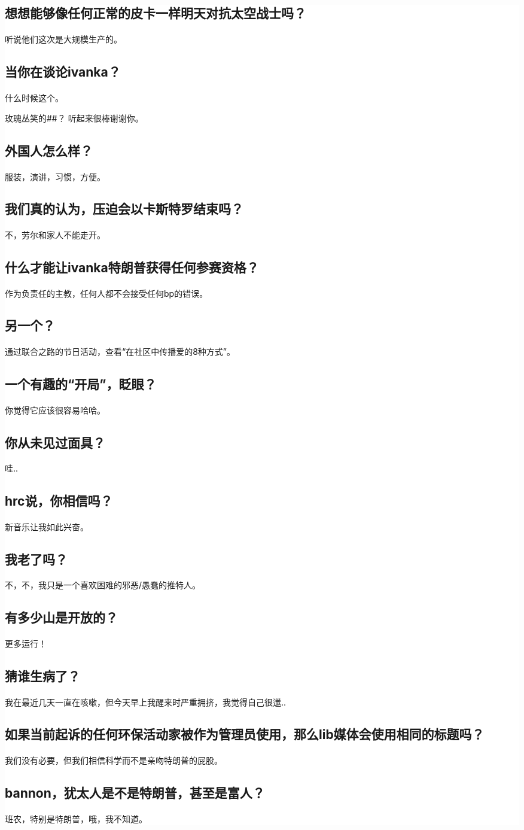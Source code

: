 ## 想想能够像任何正常的皮卡一样明天对抗太空战士吗？
听说他们这次是大规模生产的。

## 当你在谈论ivanka？
什么时候这个。

玫瑰丛笑的##？
听起来很棒谢谢你。

## 外国人怎么样？
服装，演讲，习惯，方便。

## 我们真的认为，压迫会以卡斯特罗结束吗？
不，劳尔和家人不能走开。

## 什么才能让ivanka特朗普获得任何参赛资格？
作为负责任的主教，任何人都不会接受任何bp的错误。

##  另一个？
通过联合之路的节日活动，查看“在社区中传播爱的8种方式”。

## 一个有趣的“开局”，眨眼？
你觉得它应该很容易哈哈。

## 你从未见过面具？
哇..

##  hrc说，你相信吗？
新音乐让我如此兴奋。

## 我老了吗？
不，不，我只是一个喜欢困难的邪恶/愚蠢的推特人。

## 有多少山是开放的？
更多运行！

## 猜谁生病了？
我在最近几天一直在咳嗽，但今天早上我醒来时严重拥挤，我觉得自己很邋..

## 如果当前起诉的任何环保活动家被作为管理员使用，那么lib媒体会使用相同的标题吗？
我们没有必要，但我们相信科学而不是亲吻特朗普的屁股。

##  bannon，犹太人是不是特朗普，甚至是富人？
班农，特别是特朗普，哦，我不知道。
